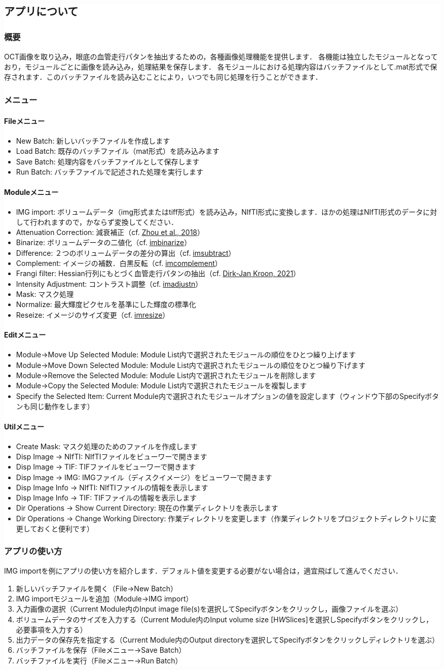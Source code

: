 ## アプリについて
### 概要
OCT画像を取り込み，眼底の血管走行パタンを抽出するための，各種画像処理機能を提供します．
各機能は独立したモジュールとなっており，モジュールごとに画像を読み込み，処理結果を保存します．
各モジュールにおける処理内容はバッチファイルとして.mat形式で保存されます．このバッチファイルを読み込むことにより，いつでも同じ処理を行うことができます．

### メニュー
#### Fileメニュー
- New Batch: 新しいバッチファイルを作成します
- Load Batch: 既存のバッチファイル（mat形式）を読み込みます
- Save Batch: 処理内容をバッチファイルとして保存します
- Run Batch: バッチファイルで記述された処理を実行します

#### Moduleメニュー
- IMG import: ボリュームデータ（img形式またはtiff形式）を読み込み，NIfTI形式に変換します．ほかの処理はNIfTI形式のデータに対して行われますので，かならず変換してください．
- Attenuation Correction: 減衰補正（cf. [Zhou et al., 2018](https://pubmed.ncbi.nlm.nih.gov/31065413/)）
- Binarize: ボリュームデータの二値化（cf. [imbinarize](https://jp.mathworks.com/help/images/ref/imbinarize.html)）
- Difference: ２つのボリュームデータの差分の算出（cf. [imsubtract](https://jp.mathworks.com/help/images/ref/imsubtract.html)）
- Complement: イメージの補数．白黒反転（cf. [imcomplement](https://jp.mathworks.com/help/images/ref/imcomplement.html)）
- Frangi filter: Hessian行列にもとづく血管走行パタンの抽出（cf. [Dirk-Jan Kroon, 2021](https://jp.mathworks.com/matlabcentral/fileexchange/24409-hessian-based-frangi-vesselness-filter)）
- Intensity Adjustment: コントラスト調整（cf. [imadjustn](https://jp.mathworks.com/help/images/ref/imadjustn.html)）
- Mask: マスク処理
- Normalize: 最大輝度ピクセルを基準にした輝度の標準化
- Reseize: イメージのサイズ変更（cf. [imresize](https://jp.mathworks.com/help/images/ref/imresize.html)）

#### Editメニュー
- Module->Move Up Selected Module: Module List内で選択されたモジュールの順位をひとつ繰り上げます
- Module->Move Down Selected Module: Module List内で選択されたモジュールの順位をひとつ繰り下げます
- Module->Remove the Selected Module: Module List内で選択されたモジュールを削除します
- Module->Copy the Selected Module: Module List内で選択されたモジュールを複製します
- Specify the Selected Item: Current Module内で選択されたモジュールオプションの値を設定します（ウィンドウ下部のSpecifyボタンも同じ動作をします）

#### Utilメニュー
- Create Mask: マスク処理のためのファイルを作成します
- Disp Image -> NIfTI: NIfTIファイルをビューワーで開きます
- Disp Image -> TIF: TIFファイルをビューワーで開きます
- Disp Image -> IMG: IMGファイル（ディスクイメージ）をビューワーで開きます
- Disp Image Info -> NIfTI: NIfTIファイルの情報を表示します
- Disp Image Info -> TIF: TIFファイルの情報を表示します
- Dir Operations -> Show Current Directory: 現在の作業ディレクトリを表示します
- Dir Operations -> Change Working Directory: 作業ディレクトリを変更します（作業ディレクトリをプロジェクトディレクトリに変更しておくと便利です）

### アプリの使い方
IMG importを例にアプリの使い方を紹介します．デフォルト値を変更する必要がない場合は，適宜飛ばして進んでください．
1. 新しいバッチファイルを開く（File->New Batch）
2. IMG importモジュールを追加（Module->IMG import）
3. 入力画像の選択（Current Module内のInput image file(s)を選択してSpecifyボタンをクリックし，画像ファイルを選ぶ）
4. ボリュームデータのサイズを入力する（Current Module内のInput volume size [H*W*Slices]を選択しSpecifyボタンをクリックし，必要事項を入力する）
5. 出力データの保存先を指定する（Current Module内のOutput directoryを選択してSpecifyボタンをクリックしディレクトリを選ぶ）
6. バッチファイルを保存（Fileメニュー->Save Batch）
7. バッチファイルを実行（Fileメニュー->Run Batch）
